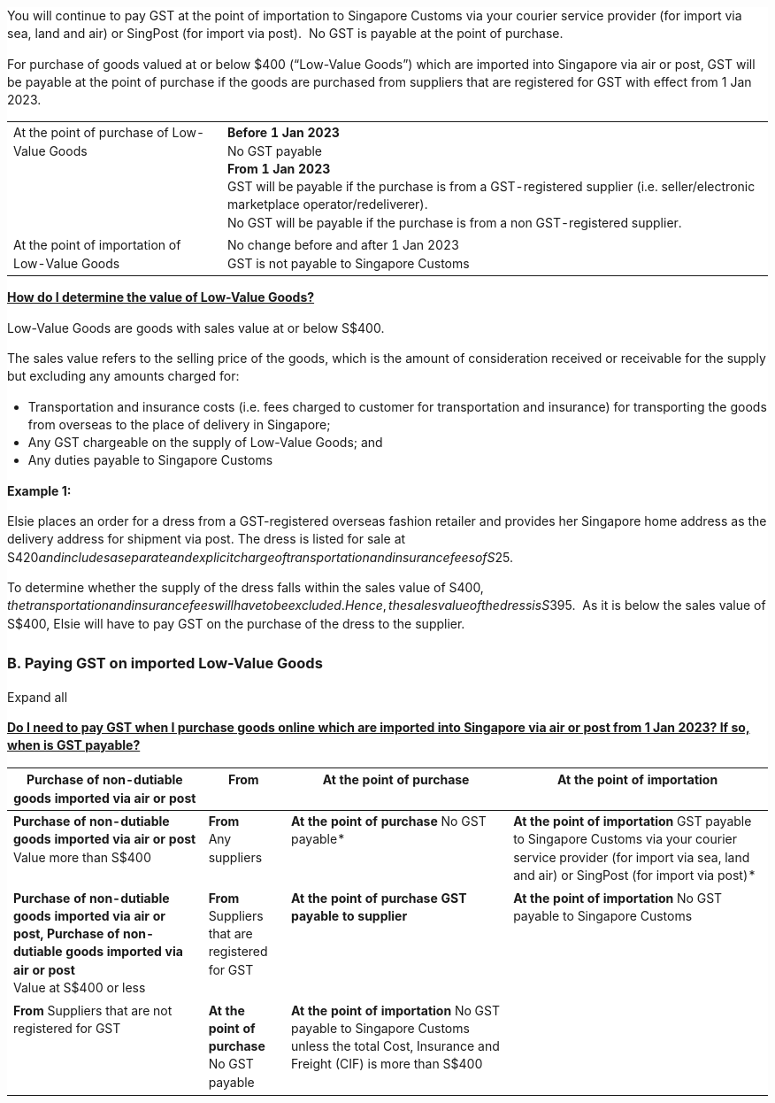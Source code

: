 You will continue to pay GST at the point of importation to Singapore Customs via your courier service provider (for import via sea, land and air) or SingPost (for import via post).  No GST is payable at the point of purchase.

For purchase
of goods valued at or below $400 (“Low-Value Goods”) which are imported into Singapore via air or post, GST will be payable at the point of purchase if the goods are purchased from suppliers that
are registered for GST with effect from 1 Jan 2023.

|     |     |
| --- | --- |
| At the point of purchase of Low-Value Goods | **Before 1 Jan 2023**<br>No GST payable<br>**From 1 Jan 2023**<br>GST will be payable if the purchase is from a GST-registered supplier (i.e. seller/electronic marketplace operator/redeliverer).   <br>No GST will be payable if the purchase is from a non GST-registered supplier. |
| At the point of importation of Low-Value Goods | No change before and after 1 Jan 2023<br>GST is not payable to Singapore Customs |

[**How do I determine the value of Low-Value Goods?**](https://www.iras.gov.sg/taxes/goods-services-tax-(gst)/consumers/gst-on-imported-low-value-goods#how-do-i-determine-the-value-of-low-value-goods-)

Low-Value Goods are goods with sales value at or below S$400.

The sales value refers to the selling price of the goods, which is the amount of consideration received or receivable for the supply but excluding any amounts charged for:

- Transportation and insurance costs (i.e. fees charged to customer for transportation and insurance) for transporting the goods from overseas to the place of delivery in Singapore;
- Any GST chargeable on the supply of Low-Value Goods; and
- Any duties payable to Singapore Customs

**Example 1:**

Elsie places an order for a dress from a GST-registered overseas fashion retailer and provides her Singapore home address as the delivery address for shipment via post. The dress is listed for sale at S$420 and includes a separate and explicit charge of transportation and insurance fees of S$25.

To determine whether the supply of the dress falls within the sales value of S$400, the transportation and insurance fees will have to be excluded. Hence, the sales value of the dress is S$395.  As it is below the sales value of S$400, Elsie will have to pay GST on the purchase of the dress to the supplier.

### B. Paying GST on imported Low-Value Goods

Expand all

[**Do I need to pay GST when I purchase goods online which are imported into Singapore via air or post from 1 Jan 2023? If so, when is GST payable?**](https://www.iras.gov.sg/taxes/goods-services-tax-(gst)/consumers/gst-on-imported-low-value-goods#do-i-need-to-pay-gst-when-i-purchase-goods-online-which-are-imported-into-singapore-via-air-or-post-from-1-jan-2023---if-so--when-is-gst-payable-)

| Purchase of non-dutiable goods imported via air or post | From | At the point of purchase | At the point of importation |
| --- | --- | --- | --- |
| **Purchase of non-dutiable goods imported via air or post** <br>Value more than S$400 | **From** <br>Any suppliers | **At the point of purchase** No GST payable\* | **At the point of importation** GST payable to Singapore Customs via your courier service provider (for import via sea, land and air) or SingPost (for import via post)\* |
| **Purchase of non-dutiable goods imported via air or post, Purchase of non-dutiable goods imported via air or post** <br>Value at S$400 or less | **From** <br>Suppliers that are registered for GST | **At the point of purchase** **GST payable to supplier** | **At the point of importation** No GST payable to Singapore Customs |
| **From** Suppliers that are not registered for GST | **At the point of purchase** No GST payable | **At the point of importation** No GST payable to Singapore Customs unless the total Cost, Insurance and Freight (CIF) is more than S$400 |
